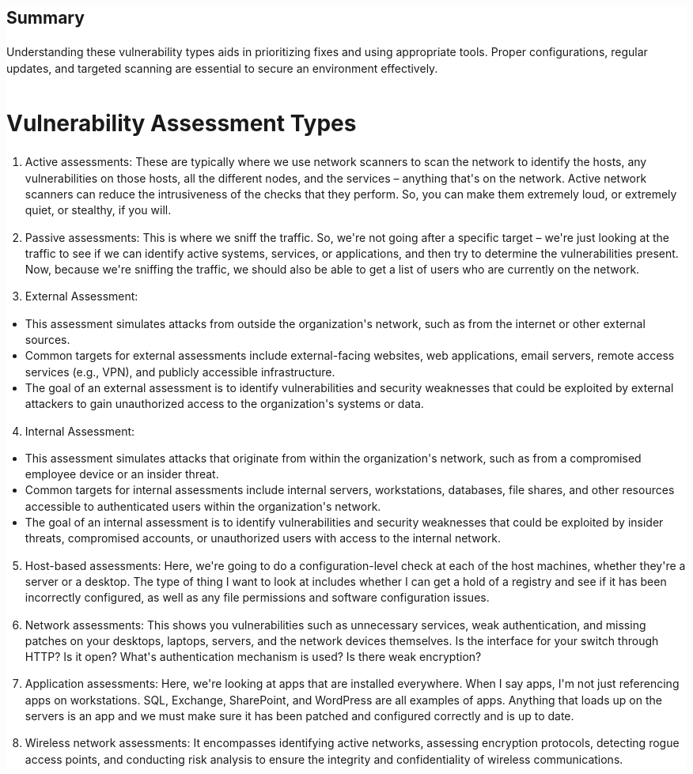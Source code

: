 
## Summary
Understanding these vulnerability types aids in prioritizing fixes and using appropriate tools. Proper configurations, regular updates, and targeted scanning are essential to secure an environment effectively.


# Vulnerability Assessment Types
1. Active assessments: These are typically where we use network scanners to scan the network to identify the hosts, any vulnerabilities on those hosts, all the different nodes, and the services – anything that's on the network. Active network scanners can reduce the intrusiveness of the checks that they perform. So, you can make them extremely loud, or extremely quiet, or stealthy, if you will.

2. Passive assessments: This is where we sniff the traffic. So, we're not going after a specific target – we're just looking at the traffic to see if we can identify active systems, services, or applications, and then try to determine the vulnerabilities present. Now, because we're sniffing the traffic, we should also be able to get a list of users who are currently on the network.

3. External Assessment:
- This assessment simulates attacks from outside the organization's network, such as from the internet or other external sources.
- Common targets for external assessments include external-facing websites, web applications, email servers, remote access services (e.g., VPN), and publicly accessible infrastructure.
- The goal of an external assessment is to identify vulnerabilities and security weaknesses that could be exploited by external attackers to gain unauthorized access to the organization's systems or data.

4. Internal Assessment:
- This assessment simulates attacks that originate from within the organization's network, such as from a compromised employee device or an insider threat.
- Common targets for internal assessments include internal servers, workstations, databases, file shares, and other resources accessible to authenticated users within the organization's network.
- The goal of an internal assessment is to identify vulnerabilities and security weaknesses that could be exploited by insider threats, compromised accounts, or unauthorized users with access to the internal network.

5. Host-based assessments: Here, we're going to do a configuration-level check at each of the host machines, whether they're a server or a desktop. The type of thing I want to look at includes whether I can get a hold of a registry and see if it has been incorrectly configured, as well as any file permissions and software configuration issues.

6. Network assessments: This shows you vulnerabilities such as unnecessary services, weak authentication, and missing patches on your desktops, laptops, servers, and the network devices themselves. Is the interface for your switch through HTTP? Is it open? What's authentication mechanism is used? Is there weak encryption?

7. Application assessments: Here, we're looking at apps that are installed everywhere. When I say apps, I'm not just referencing apps on workstations. SQL, Exchange, SharePoint, and WordPress are all examples of apps. Anything that loads up on the servers is an app and we must make sure it has been patched and configured correctly and is up to date.

8. Wireless network assessments: It encompasses identifying active networks, assessing encryption protocols, detecting rogue access points, and conducting risk analysis to ensure the integrity and confidentiality of wireless communications.
